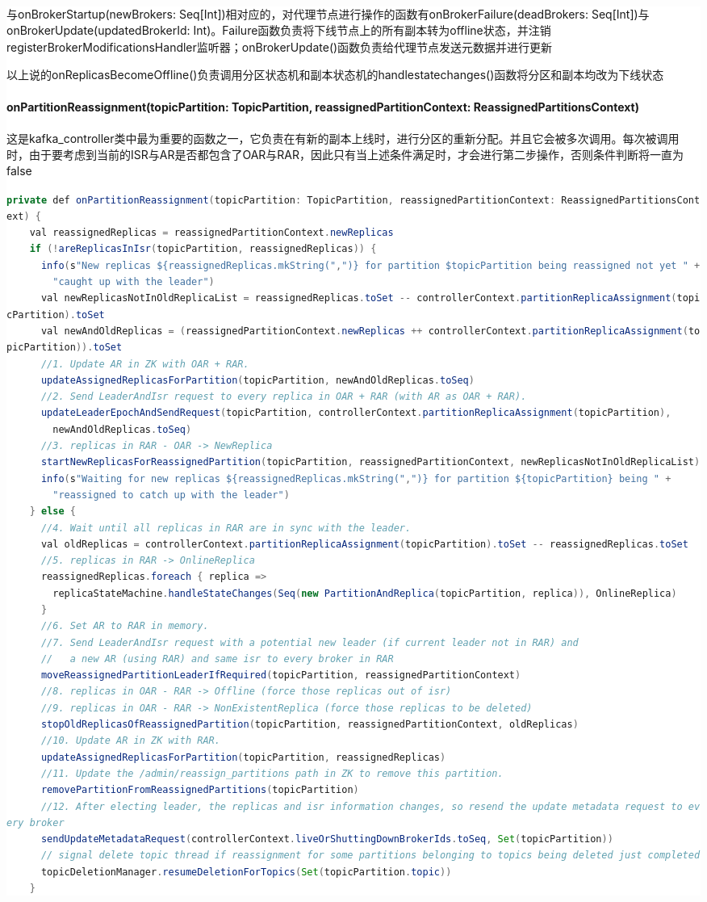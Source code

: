 与onBrokerStartup(newBrokers: Seq[Int])相对应的，对代理节点进行操作的函数有onBrokerFailure(deadBrokers: Seq[Int])与onBrokerUpdate(updatedBrokerId: Int)。Failure函数负责将下线节点上的所有副本转为offline状态，并注销registerBrokerModificationsHandler监听器；onBrokerUpdate()函数负责给代理节点发送元数据并进行更新

以上说的onReplicasBecomeOffline()负责调用分区状态机和副本状态机的handlestatechanges()函数将分区和副本均改为下线状态

#### onPartitionReassignment(topicPartition: TopicPartition, reassignedPartitionContext: ReassignedPartitionsContext)

这是kafka_controller类中最为重要的函数之一，它负责在有新的副本上线时，进行分区的重新分配。并且它会被多次调用。每次被调用时，由于要考虑到当前的ISR与AR是否都包含了OAR与RAR，因此只有当上述条件满足时，才会进行第二步操作，否则条件判断将一直为false

```java
private def onPartitionReassignment(topicPartition: TopicPartition, reassignedPartitionContext: ReassignedPartitionsContext) {
    val reassignedReplicas = reassignedPartitionContext.newReplicas
    if (!areReplicasInIsr(topicPartition, reassignedReplicas)) {
      info(s"New replicas ${reassignedReplicas.mkString(",")} for partition $topicPartition being reassigned not yet " +
        "caught up with the leader")
      val newReplicasNotInOldReplicaList = reassignedReplicas.toSet -- controllerContext.partitionReplicaAssignment(topicPartition).toSet
      val newAndOldReplicas = (reassignedPartitionContext.newReplicas ++ controllerContext.partitionReplicaAssignment(topicPartition)).toSet
      //1. Update AR in ZK with OAR + RAR.
      updateAssignedReplicasForPartition(topicPartition, newAndOldReplicas.toSeq)
      //2. Send LeaderAndIsr request to every replica in OAR + RAR (with AR as OAR + RAR).
      updateLeaderEpochAndSendRequest(topicPartition, controllerContext.partitionReplicaAssignment(topicPartition),
        newAndOldReplicas.toSeq)
      //3. replicas in RAR - OAR -> NewReplica
      startNewReplicasForReassignedPartition(topicPartition, reassignedPartitionContext, newReplicasNotInOldReplicaList)
      info(s"Waiting for new replicas ${reassignedReplicas.mkString(",")} for partition ${topicPartition} being " +
        "reassigned to catch up with the leader")
    } else {
      //4. Wait until all replicas in RAR are in sync with the leader.
      val oldReplicas = controllerContext.partitionReplicaAssignment(topicPartition).toSet -- reassignedReplicas.toSet
      //5. replicas in RAR -> OnlineReplica
      reassignedReplicas.foreach { replica =>
        replicaStateMachine.handleStateChanges(Seq(new PartitionAndReplica(topicPartition, replica)), OnlineReplica)
      }
      //6. Set AR to RAR in memory.
      //7. Send LeaderAndIsr request with a potential new leader (if current leader not in RAR) and
      //   a new AR (using RAR) and same isr to every broker in RAR
      moveReassignedPartitionLeaderIfRequired(topicPartition, reassignedPartitionContext)
      //8. replicas in OAR - RAR -> Offline (force those replicas out of isr)
      //9. replicas in OAR - RAR -> NonExistentReplica (force those replicas to be deleted)
      stopOldReplicasOfReassignedPartition(topicPartition, reassignedPartitionContext, oldReplicas)
      //10. Update AR in ZK with RAR.
      updateAssignedReplicasForPartition(topicPartition, reassignedReplicas)
      //11. Update the /admin/reassign_partitions path in ZK to remove this partition.
      removePartitionFromReassignedPartitions(topicPartition)
      //12. After electing leader, the replicas and isr information changes, so resend the update metadata request to every broker
      sendUpdateMetadataRequest(controllerContext.liveOrShuttingDownBrokerIds.toSeq, Set(topicPartition))
      // signal delete topic thread if reassignment for some partitions belonging to topics being deleted just completed
      topicDeletionManager.resumeDeletionForTopics(Set(topicPartition.topic))
    }
```

